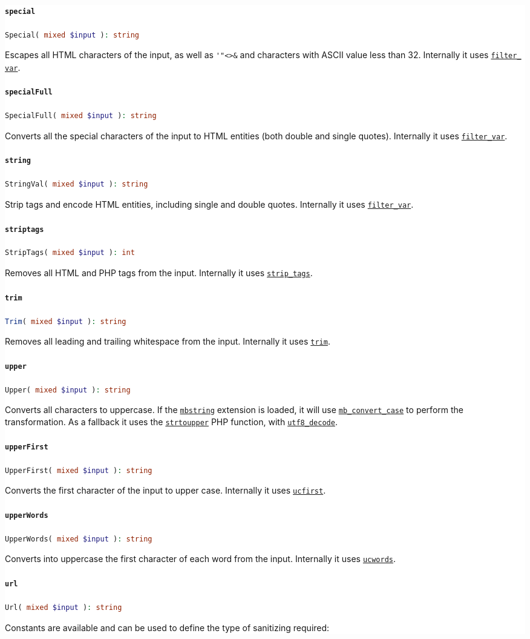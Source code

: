 #### `special`
```php
Special( mixed $input ): string
```
Escapes all HTML characters of the input, as well as `'"<>&` and characters with ASCII value less than 32. Internally it uses [`filter_var`][filter_var].

#### `specialFull`
```php
SpecialFull( mixed $input ): string
```
Converts all the special characters of the input to HTML entities (both double and single quotes). Internally it uses [`filter_var`][filter_var].

#### `string`
```php
StringVal( mixed $input ): string
```
Strip tags and encode HTML entities, including single and double quotes. Internally it uses [`filter_var`][filter_var].

#### `striptags`
```php
StripTags( mixed $input ): int
```
Removes all HTML and PHP tags from the input. Internally it uses [`strip_tags`][strip_tags].

#### `trim`
```php
Trim( mixed $input ): string
```
Removes all leading and trailing whitespace from the input. Internally it uses [`trim`][trim].

#### `upper`
```php
Upper( mixed $input ): string
```
Converts all characters to uppercase. If the [`mbstring`][mbstring] extension is loaded, it will use [`mb_convert_case`][mb_convert_case] to perform the transformation. As a fallback it uses the [`strtoupper`][strtoupper] PHP function, with [`utf8_decode`][utf8_decode].

#### `upperFirst`
```php
UpperFirst( mixed $input ): string
```
Converts the first character of the input to upper case. Internally it uses [`ucfirst`][ucfirst].

#### `upperWords`
```php
UpperWords( mixed $input ): string
```
Converts into uppercase the first character of each word from the input. Internally it uses [`ucwords`][ucwords].

#### `url`
```php
Url( mixed $input ): string
```
Constants are available and can be used to define the type of sanitizing required:


[absint]: https://secure.php.net/manual/en/function.absint.php
[filter]: https://www.php.net/manual/en/book.filter.php
[filter_var]: https://secure.php.net/manual/en/function.filter-var.php
[intval]: https://secure.php.net/manual/en/function.intval.php 
[invoke]: https://secure.php.net/manual/en/language.oop5.magic.php#object.invoke
[lcfirst]: https://secure.php.net/manual/en/function.lcfirst.php
[mb_convert_case]: https://secure.php.net/manual/en/function.mb-convert-case.php
[mbstring]: https://secure.php.net/manual/en/book.mbstring.php
[preg_replace]: https://secure.php.net/manual/en/function.preg-replace.php
[strip_tags]: https://www.php.net/manual/en/function.strip-tags.php
[str_replace]: https://secure.php.net/manual/en/function.str-replace.php 
[strtolower]: https://secure.php.net/manual/en/function.strtolower.php 
[strtoupper]: https://secure.php.net/manual/en/function.strtoupper.php 
[trim]: https://www.php.net/manual/en/function.trim.php
[ucfirst]: https://secure.php.net/manual/en/function.ucfirst.php
[ucwords]: https://secure.php.net/manual/en/function.ucwords.php
[utf8_decode]: https://secure.php.net/manual/en/function.utf8-decode.php
[filter-exception]: api/phalcon_filter#filter-exception
[filter-filter]: api/phalcon_filter#filter
[filter-filterfactory]: api/phalcon_filter#filter-filterfactory
[filter-filterinterface]: api/phalcon_filter#filter-filterinterface
[filter-sanitize-absint]: api/phalcon_filter#filter-sanitize-absint
[filter-sanitize-alnum]: api/phalcon_filter#filter-sanitize-alnum
[filter-sanitize-alpha]: api/phalcon_filter#filter-sanitize-alpha
[filter-sanitize-boolval]: api/phalcon_filter#filter-sanitize-boolval
[filter-sanitize-email]: api/phalcon_filter#filter-sanitize-email
[filter-sanitize-floatval]: api/phalcon_filter#filter-sanitize-floatval
[filter-sanitize-intval]: api/phalcon_filter#filter-sanitize-intval
[filter-sanitize-lower]: api/phalcon_filter#filter-sanitize-lower
[filter-sanitize-lowerfirst]: api/phalcon_filter#filter-sanitize-lowerfirst
[filter-sanitize-regex]: api/phalcon_filter#filter-sanitize-regex
[filter-sanitize-remove]: api/phalcon_filter#filter-sanitize-remove
[filter-sanitize-replace]: api/phalcon_filter#filter-sanitize-replace
[filter-sanitize-special]: api/phalcon_filter#filter-sanitize-special
[filter-sanitize-specialfull]: api/phalcon_filter#filter-sanitize-specialfull
[filter-sanitize-stringval]: api/phalcon_filter#filter-sanitize-stringval
[filter-sanitize-striptags]: api/phalcon_filter#filter-sanitize-striptags
[filter-sanitize-trim]: api/phalcon_filter#filter-sanitize-trim
[filter-sanitize-upper]: api/phalcon_filter#filter-sanitize-upper
[filter-sanitize-upperfirst]: api/phalcon_filter#filter-sanitize-upperfirst
[filter-sanitize-upperwords]: api/phalcon_filter#filter-sanitize-upperwords
[filter-sanitize-url]: api/phalcon_filter#filter-sanitize-url
[factorydefault]: api/phalcon_di#di-factorydefault